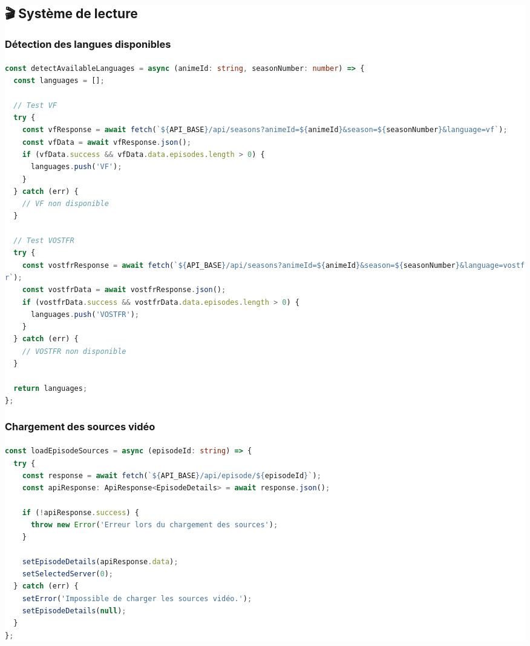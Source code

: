 ## 🎬 Système de lecture

### Détection des langues disponibles
```typescript
const detectAvailableLanguages = async (animeId: string, seasonNumber: number) => {
  const languages = [];
  
  // Test VF
  try {
    const vfResponse = await fetch(`${API_BASE}/api/seasons?animeId=${animeId}&season=${seasonNumber}&language=vf`);
    const vfData = await vfResponse.json();
    if (vfData.success && vfData.data.episodes.length > 0) {
      languages.push('VF');
    }
  } catch (err) {
    // VF non disponible
  }
  
  // Test VOSTFR
  try {
    const vostfrResponse = await fetch(`${API_BASE}/api/seasons?animeId=${animeId}&season=${seasonNumber}&language=vostfr`);
    const vostfrData = await vostfrResponse.json();
    if (vostfrData.success && vostfrData.data.episodes.length > 0) {
      languages.push('VOSTFR');
    }
  } catch (err) {
    // VOSTFR non disponible  
  }
  
  return languages;
};
```

### Chargement des sources vidéo
```typescript
const loadEpisodeSources = async (episodeId: string) => {
  try {
    const response = await fetch(`${API_BASE}/api/episode/${episodeId}`);
    const apiResponse: ApiResponse<EpisodeDetails> = await response.json();
    
    if (!apiResponse.success) {
      throw new Error('Erreur lors du chargement des sources');
    }
    
    setEpisodeDetails(apiResponse.data);
    setSelectedServer(0);
  } catch (err) {
    setError('Impossible de charger les sources vidéo.');
    setEpisodeDetails(null);
  }
};
```
